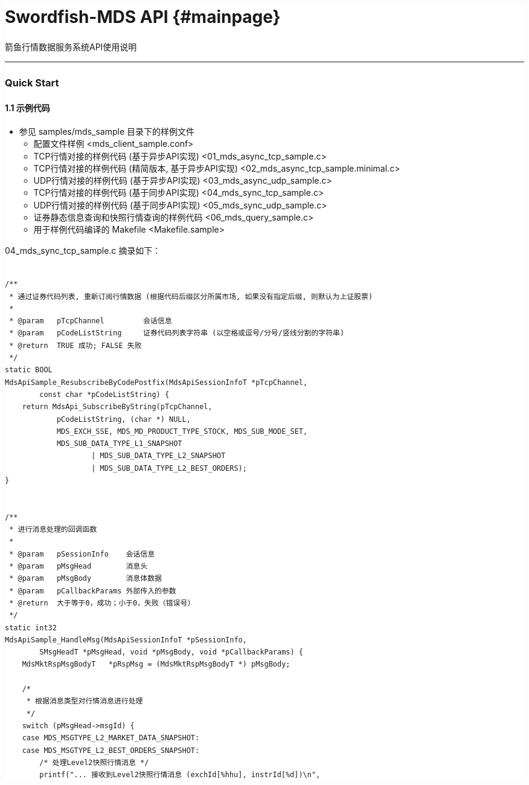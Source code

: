 # Swordfish-MDS API    {#mainpage}

箭鱼行情数据服务系统API使用说明


---
### Quick Start

#### 1.1 示例代码

- 参见 samples/mds_sample 目录下的样例文件
	- 配置文件样例 <mds_client_sample.conf>
	- TCP行情对接的样例代码 (基于异步API实现) <01_mds_async_tcp_sample.c>
	- TCP行情对接的样例代码 (精简版本, 基于异步API实现) <02_mds_async_tcp_sample.minimal.c>
	- UDP行情对接的样例代码 (基于异步API实现) <03_mds_async_udp_sample.c>
	- TCP行情对接的样例代码 (基于同步API实现) <04_mds_sync_tcp_sample.c>
	- UDP行情对接的样例代码 (基于同步API实现) <05_mds_sync_udp_sample.c>
	- 证券静态信息查询和快照行情查询的样例代码 <06_mds_query_sample.c>
	- 用于样例代码编译的 Makefile <Makefile.sample>

04_mds_sync_tcp_sample.c 摘录如下：
~~~{.c}

/**
 * 通过证券代码列表, 重新订阅行情数据 (根据代码后缀区分所属市场, 如果没有指定后缀, 则默认为上证股票)
 *
 * @param   pTcpChannel         会话信息
 * @param   pCodeListString     证券代码列表字符串 (以空格或逗号/分号/竖线分割的字符串)
 * @return  TRUE 成功; FALSE 失败
 */
static BOOL
MdsApiSample_ResubscribeByCodePostfix(MdsApiSessionInfoT *pTcpChannel,
        const char *pCodeListString) {
    return MdsApi_SubscribeByString(pTcpChannel,
            pCodeListString, (char *) NULL,
            MDS_EXCH_SSE, MDS_MD_PRODUCT_TYPE_STOCK, MDS_SUB_MODE_SET,
            MDS_SUB_DATA_TYPE_L1_SNAPSHOT
                    | MDS_SUB_DATA_TYPE_L2_SNAPSHOT
                    | MDS_SUB_DATA_TYPE_L2_BEST_ORDERS);
}


/**
 * 进行消息处理的回调函数
 *
 * @param   pSessionInfo    会话信息
 * @param   pMsgHead        消息头
 * @param   pMsgBody        消息体数据
 * @param   pCallbackParams 外部传入的参数
 * @return  大于等于0，成功；小于0，失败（错误号）
 */
static int32
MdsApiSample_HandleMsg(MdsApiSessionInfoT *pSessionInfo,
        SMsgHeadT *pMsgHead, void *pMsgBody, void *pCallbackParams) {
    MdsMktRspMsgBodyT   *pRspMsg = (MdsMktRspMsgBodyT *) pMsgBody;

    /*
     * 根据消息类型对行情消息进行处理
     */
    switch (pMsgHead->msgId) {
    case MDS_MSGTYPE_L2_MARKET_DATA_SNAPSHOT:
    case MDS_MSGTYPE_L2_BEST_ORDERS_SNAPSHOT:
        /* 处理Level2快照行情消息 */
        printf("... 接收到Level2快照行情消息 (exchId[%hhu], instrId[%d])\n",
~~~